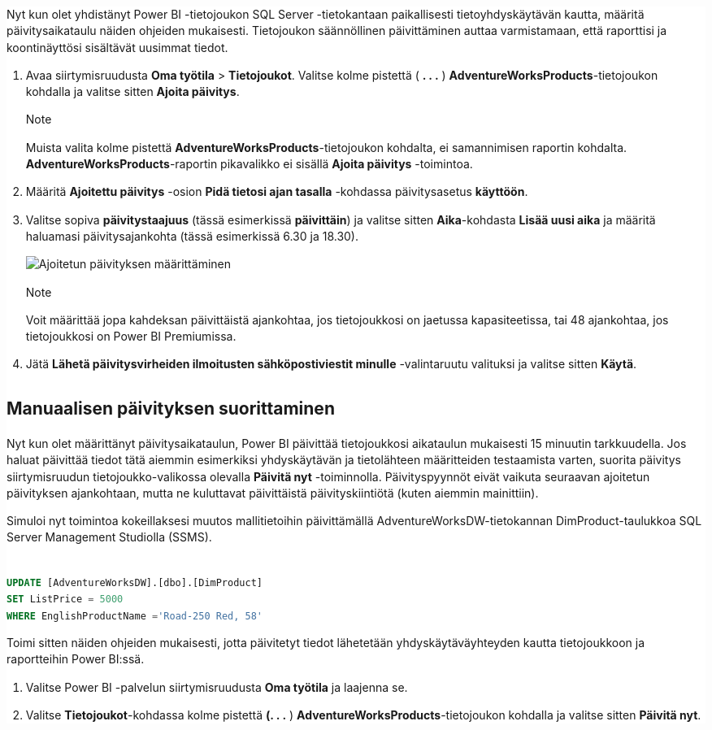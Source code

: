 Nyt kun olet yhdistänyt Power BI -tietojoukon SQL Server -tietokantaan paikallisesti tietoyhdyskäytävän kautta, määritä päivitysaikataulu näiden ohjeiden mukaisesti. Tietojoukon säännöllinen päivittäminen auttaa varmistamaan, että raporttisi ja koontinäyttösi sisältävät uusimmat tiedot.

1. Avaa siirtymisruudusta **Oma työtila** \> **Tietojoukot**. Valitse kolme pistettä ( **. . .** ) **AdventureWorksProducts**-tietojoukon kohdalla ja valitse sitten **Ajoita päivitys**.

    > [!NOTE]
    > Muista valita kolme pistettä **AdventureWorksProducts**-tietojoukon kohdalta, ei samannimisen raportin kohdalta. **AdventureWorksProducts**-raportin pikavalikko ei sisällä **Ajoita päivitys** -toimintoa.

2. Määritä **Ajoitettu päivitys** -osion **Pidä tietosi ajan tasalla** -kohdassa päivitysasetus **käyttöön**.

3. Valitse sopiva **päivitystaajuus** (tässä esimerkissä **päivittäin**) ja valitse sitten **Aika**-kohdasta **Lisää uusi aika** ja määritä haluamasi päivitysajankohta (tässä esimerkissä 6.30 ja 18.30).

    ![Ajoitetun päivityksen määrittäminen](./media/service-gateway-sql-tutorial/configure-scheduled-refresh.png)

    > [!NOTE]
    > Voit määrittää jopa kahdeksan päivittäistä ajankohtaa, jos tietojoukkosi on jaetussa kapasiteetissa, tai 48 ajankohtaa, jos tietojoukkosi on Power BI Premiumissa.

4. Jätä **Lähetä päivitysvirheiden ilmoitusten sähköpostiviestit minulle** -valintaruutu valituksi ja valitse sitten **Käytä**.

## <a name="perform-an-on-demand-refresh"></a>Manuaalisen päivityksen suorittaminen

Nyt kun olet määrittänyt päivitysaikataulun, Power BI päivittää tietojoukkosi aikataulun mukaisesti 15 minuutin tarkkuudella. Jos haluat päivittää tiedot tätä aiemmin esimerkiksi yhdyskäytävän ja tietolähteen määritteiden testaamista varten, suorita päivitys siirtymisruudun tietojoukko-valikossa olevalla **Päivitä nyt** -toiminnolla. Päivityspyynnöt eivät vaikuta seuraavan ajoitetun päivityksen ajankohtaan, mutta ne kuluttavat päivittäistä päivityskiintiötä (kuten aiemmin mainittiin).

Simuloi nyt toimintoa kokeillaksesi muutos mallitietoihin päivittämällä AdventureWorksDW-tietokannan DimProduct-taulukkoa SQL Server Management Studiolla (SSMS).

```sql

UPDATE [AdventureWorksDW].[dbo].[DimProduct]
SET ListPrice = 5000
WHERE EnglishProductName ='Road-250 Red, 58'

```

Toimi sitten näiden ohjeiden mukaisesti, jotta päivitetyt tiedot lähetetään yhdyskäytäväyhteyden kautta tietojoukkoon ja raportteihin Power BI:ssä.

1. Valitse Power BI -palvelun siirtymisruudusta **Oma työtila** ja laajenna se.

2. Valitse **Tietojoukot**-kohdassa kolme pistettä **(. . .** ) **AdventureWorksProducts**-tietojoukon kohdalla ja valitse sitten **Päivitä nyt**.
